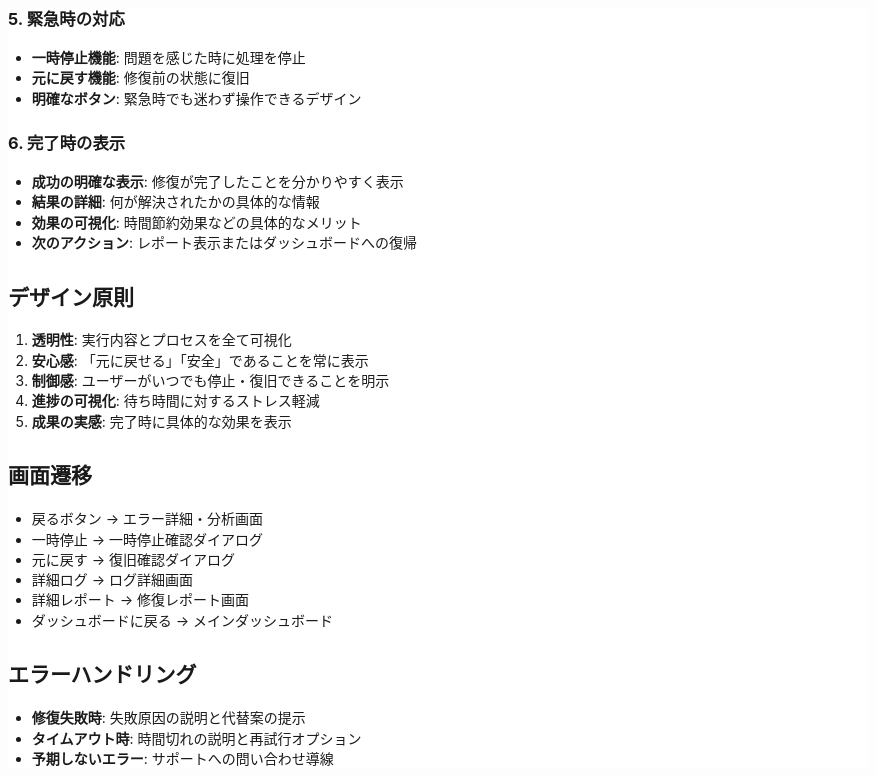 ### 5. 緊急時の対応
- **一時停止機能**: 問題を感じた時に処理を停止
- **元に戻す機能**: 修復前の状態に復旧
- **明確なボタン**: 緊急時でも迷わず操作できるデザイン

### 6. 完了時の表示
- **成功の明確な表示**: 修復が完了したことを分かりやすく表示
- **結果の詳細**: 何が解決されたかの具体的な情報
- **効果の可視化**: 時間節約効果などの具体的なメリット
- **次のアクション**: レポート表示またはダッシュボードへの復帰

## デザイン原則
1. **透明性**: 実行内容とプロセスを全て可視化
2. **安心感**: 「元に戻せる」「安全」であることを常に表示
3. **制御感**: ユーザーがいつでも停止・復旧できることを明示
4. **進捗の可視化**: 待ち時間に対するストレス軽減
5. **成果の実感**: 完了時に具体的な効果を表示

## 画面遷移
- 戻るボタン → エラー詳細・分析画面
- 一時停止 → 一時停止確認ダイアログ
- 元に戻す → 復旧確認ダイアログ
- 詳細ログ → ログ詳細画面
- 詳細レポート → 修復レポート画面
- ダッシュボードに戻る → メインダッシュボード

## エラーハンドリング
- **修復失敗時**: 失敗原因の説明と代替案の提示
- **タイムアウト時**: 時間切れの説明と再試行オプション
- **予期しないエラー**: サポートへの問い合わせ導線